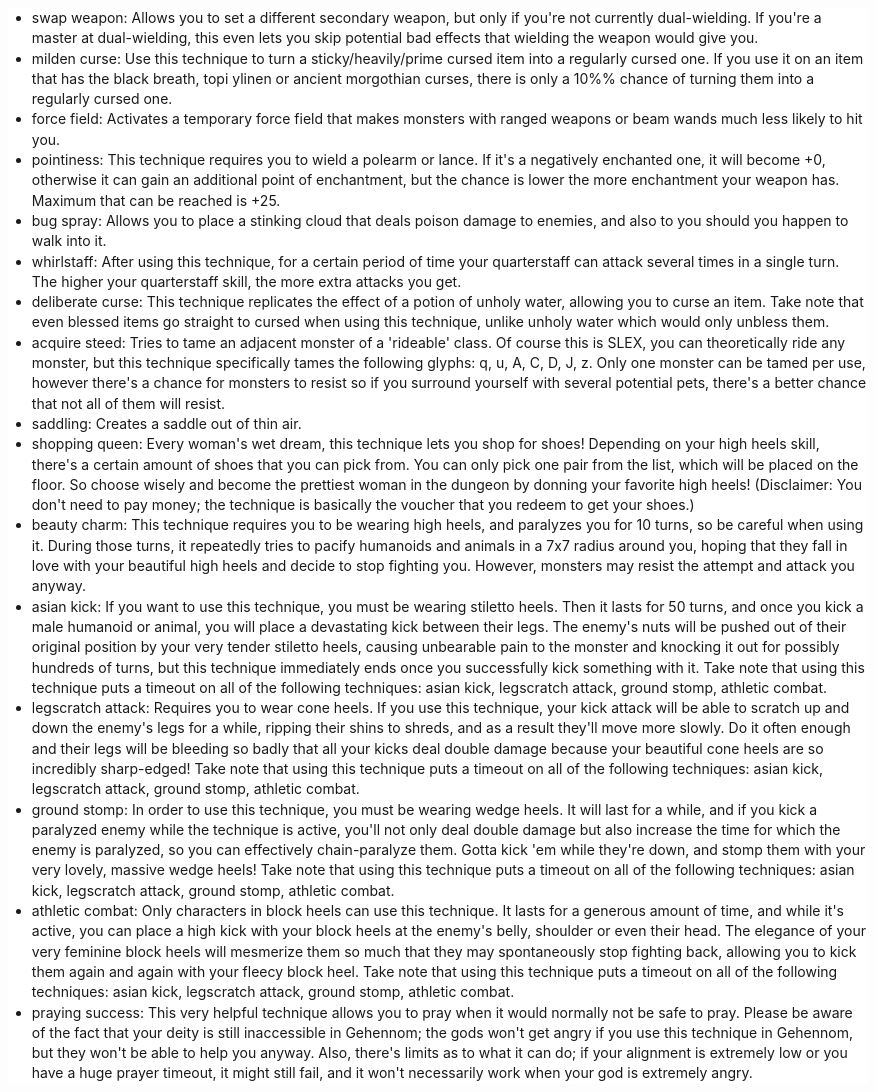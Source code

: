 * swap weapon: Allows you to set a different secondary weapon, but only if you're not currently dual-wielding. If you're a master at dual-wielding, this even lets you skip potential bad effects that wielding the weapon would give you.
* milden curse: Use this technique to turn a sticky/heavily/prime cursed item into a regularly cursed one. If you use it on an item that has the black breath, topi ylinen or ancient morgothian curses, there is only a 10%% chance of turning them into a regularly cursed one.
* force field: Activates a temporary force field that makes monsters with ranged weapons or beam wands much less likely to hit you.
* pointiness: This technique requires you to wield a polearm or lance. If it's a negatively enchanted one, it will become +0, otherwise it can gain an additional point of enchantment, but the chance is lower the more enchantment your weapon has. Maximum that can be reached is +25.
* bug spray: Allows you to place a stinking cloud that deals poison damage to enemies, and also to you should you happen to walk into it.
* whirlstaff: After using this technique, for a certain period of time your quarterstaff can attack several times in a single turn. The higher your quarterstaff skill, the more extra attacks you get.
* deliberate curse: This technique replicates the effect of a potion of unholy water, allowing you to curse an item. Take note that even blessed items go straight to cursed when using this technique, unlike unholy water which would only unbless them.
* acquire steed: Tries to tame an adjacent monster of a 'rideable' class. Of course this is SLEX, you can theoretically ride any monster, but this technique specifically tames the following glyphs: q, u, A, C, D, J, z. Only one monster can be tamed per use, however there's a chance for monsters to resist so if you surround yourself with several potential pets, there's a better chance that not all of them will resist.
* saddling: Creates a saddle out of thin air.
* shopping queen: Every woman's wet dream, this technique lets you shop for shoes! Depending on your high heels skill, there's a certain amount of shoes that you can pick from. You can only pick one pair from the list, which will be placed on the floor. So choose wisely and become the prettiest woman in the dungeon by donning your favorite high heels! (Disclaimer: You don't need to pay money; the technique is basically the voucher that you redeem to get your shoes.)
* beauty charm: This technique requires you to be wearing high heels, and paralyzes you for 10 turns, so be careful when using it. During those turns, it repeatedly tries to pacify humanoids and animals in a 7x7 radius around you, hoping that they fall in love with your beautiful high heels and decide to stop fighting you. However, monsters may resist the attempt and attack you anyway.
* asian kick: If you want to use this technique, you must be wearing stiletto heels. Then it lasts for 50 turns, and once you kick a male humanoid or animal, you will place a devastating kick between their legs. The enemy's nuts will be pushed out of their original position by your very tender stiletto heels, causing unbearable pain to the monster and knocking it out for possibly hundreds of turns, but this technique immediately ends once you successfully kick something with it. Take note that using this technique puts a timeout on all of the following techniques: asian kick, legscratch attack, ground stomp, athletic combat.
* legscratch attack: Requires you to wear cone heels. If you use this technique, your kick attack will be able to scratch up and down the enemy's legs for a while, ripping their shins to shreds, and as a result they'll move more slowly. Do it often enough and their legs will be bleeding so badly that all your kicks deal double damage because your beautiful cone heels are so incredibly sharp-edged! Take note that using this technique puts a timeout on all of the following techniques: asian kick, legscratch attack, ground stomp, athletic combat.
* ground stomp: In order to use this technique, you must be wearing wedge heels. It will last for a while, and if you kick a paralyzed enemy while the technique is active, you'll not only deal double damage but also increase the time for which the enemy is paralyzed, so you can effectively chain-paralyze them. Gotta kick 'em while they're down, and stomp them with your very lovely, massive wedge heels! Take note that using this technique puts a timeout on all of the following techniques: asian kick, legscratch attack, ground stomp, athletic combat.
* athletic combat: Only characters in block heels can use this technique. It lasts for a generous amount of time, and while it's active, you can place a high kick with your block heels at the enemy's belly, shoulder or even their head. The elegance of your very feminine block heels will mesmerize them so much that they may spontaneously stop fighting back, allowing you to kick them again and again with your fleecy block heel. Take note that using this technique puts a timeout on all of the following techniques: asian kick, legscratch attack, ground stomp, athletic combat.
* praying success: This very helpful technique allows you to pray when it would normally not be safe to pray. Please be aware of the fact that your deity is still inaccessible in Gehennom; the gods won't get angry if you use this technique in Gehennom, but they won't be able to help you anyway. Also, there's limits as to what it can do; if your alignment is extremely low or you have a huge prayer timeout, it might still fail, and it won't necessarily work when your god is extremely angry.